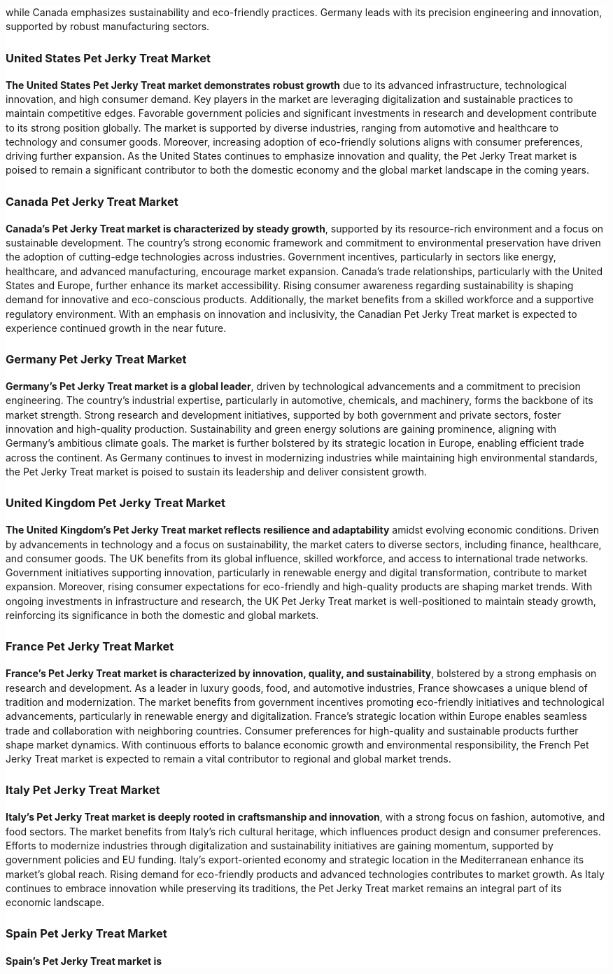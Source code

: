 while Canada emphasizes sustainability and eco-friendly practices. Germany leads with its precision engineering and innovation, supported by robust manufacturing sectors.</span></em></p></blockquote><h3><strong>United States Pet Jerky Treat Market</strong></h3><p><strong>The United States Pet Jerky Treat market demonstrates robust growth</strong> due to its advanced infrastructure, technological innovation, and high consumer demand. Key players in the market are leveraging digitalization and sustainable practices to maintain competitive edges. Favorable government policies and significant investments in research and development contribute to its strong position globally. The market is supported by diverse industries, ranging from automotive and healthcare to technology and consumer goods. Moreover, increasing adoption of eco-friendly solutions aligns with consumer preferences, driving further expansion. As the United States continues to emphasize innovation and quality, the Pet Jerky Treat market is poised to remain a significant contributor to both the domestic economy and the global market landscape in the coming years.</p><h3><strong>Canada Pet Jerky Treat Market</strong></h3><p><strong>Canada&rsquo;s Pet Jerky Treat market is characterized by steady growth</strong>, supported by its resource-rich environment and a focus on sustainable development. The country&rsquo;s strong economic framework and commitment to environmental preservation have driven the adoption of cutting-edge technologies across industries. Government incentives, particularly in sectors like energy, healthcare, and advanced manufacturing, encourage market expansion. Canada&rsquo;s trade relationships, particularly with the United States and Europe, further enhance its market accessibility. Rising consumer awareness regarding sustainability is shaping demand for innovative and eco-conscious products. Additionally, the market benefits from a skilled workforce and a supportive regulatory environment. With an emphasis on innovation and inclusivity, the Canadian Pet Jerky Treat market is expected to experience continued growth in the near future.</p><h3><strong>Germany Pet Jerky Treat Market</strong></h3><p><strong>Germany&rsquo;s Pet Jerky Treat market is a global leader</strong>, driven by technological advancements and a commitment to precision engineering. The country&rsquo;s industrial expertise, particularly in automotive, chemicals, and machinery, forms the backbone of its market strength. Strong research and development initiatives, supported by both government and private sectors, foster innovation and high-quality production. Sustainability and green energy solutions are gaining prominence, aligning with Germany&rsquo;s ambitious climate goals. The market is further bolstered by its strategic location in Europe, enabling efficient trade across the continent. As Germany continues to invest in modernizing industries while maintaining high environmental standards, the Pet Jerky Treat market is poised to sustain its leadership and deliver consistent growth.</p><h3><strong>United Kingdom Pet Jerky Treat Market</strong></h3><p><strong>The United Kingdom&rsquo;s Pet Jerky Treat market reflects resilience and adaptability</strong> amidst evolving economic conditions. Driven by advancements in technology and a focus on sustainability, the market caters to diverse sectors, including finance, healthcare, and consumer goods. The UK benefits from its global influence, skilled workforce, and access to international trade networks. Government initiatives supporting innovation, particularly in renewable energy and digital transformation, contribute to market expansion. Moreover, rising consumer expectations for eco-friendly and high-quality products are shaping market trends. With ongoing investments in infrastructure and research, the UK Pet Jerky Treat market is well-positioned to maintain steady growth, reinforcing its significance in both the domestic and global markets.</p><h3><strong>France Pet Jerky Treat Market</strong></h3><p><strong>France&rsquo;s Pet Jerky Treat market is characterized by innovation, quality, and sustainability</strong>, bolstered by a strong emphasis on research and development. As a leader in luxury goods, food, and automotive industries, France showcases a unique blend of tradition and modernization. The market benefits from government incentives promoting eco-friendly initiatives and technological advancements, particularly in renewable energy and digitalization. France&rsquo;s strategic location within Europe enables seamless trade and collaboration with neighboring countries. Consumer preferences for high-quality and sustainable products further shape market dynamics. With continuous efforts to balance economic growth and environmental responsibility, the French Pet Jerky Treat market is expected to remain a vital contributor to regional and global market trends.</p><h3><strong>Italy Pet Jerky Treat Market</strong></h3><p><strong>Italy&rsquo;s Pet Jerky Treat market is deeply rooted in craftsmanship and innovation</strong>, with a strong focus on fashion, automotive, and food sectors. The market benefits from Italy&rsquo;s rich cultural heritage, which influences product design and consumer preferences. Efforts to modernize industries through digitalization and sustainability initiatives are gaining momentum, supported by government policies and EU funding. Italy&rsquo;s export-oriented economy and strategic location in the Mediterranean enhance its market&rsquo;s global reach. Rising demand for eco-friendly products and advanced technologies contributes to market growth. As Italy continues to embrace innovation while preserving its traditions, the Pet Jerky Treat market remains an integral part of its economic landscape.</p><h3><strong>Spain Pet Jerky Treat Market</strong></h3><p><strong>Spain&rsquo;s Pet Jerky Treat market is